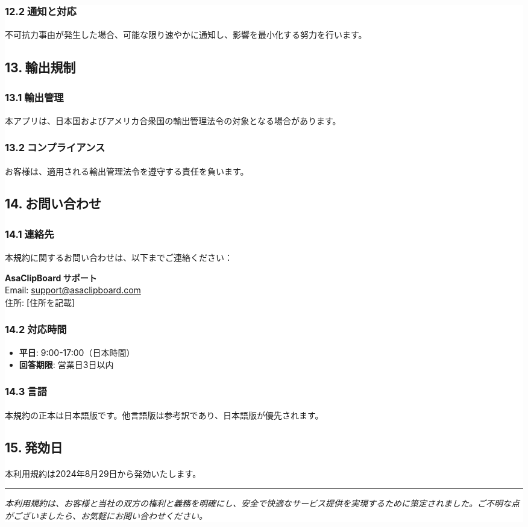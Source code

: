 ### 12.2 通知と対応
不可抗力事由が発生した場合、可能な限り速やかに通知し、影響を最小化する努力を行います。

## 13. 輸出規制

### 13.1 輸出管理
本アプリは、日本国およびアメリカ合衆国の輸出管理法令の対象となる場合があります。

### 13.2 コンプライアンス
お客様は、適用される輸出管理法令を遵守する責任を負います。

## 14. お問い合わせ

### 14.1 連絡先
本規約に関するお問い合わせは、以下までご連絡ください：

**AsaClipBoard サポート**  
Email: support@asaclipboard.com  
住所: [住所を記載]

### 14.2 対応時間
- **平日**: 9:00-17:00（日本時間）
- **回答期限**: 営業日3日以内

### 14.3 言語
本規約の正本は日本語版です。他言語版は参考訳であり、日本語版が優先されます。

## 15. 発効日

本利用規約は2024年8月29日から発効いたします。

---

*本利用規約は、お客様と当社の双方の権利と義務を明確にし、安全で快適なサービス提供を実現するために策定されました。ご不明な点がございましたら、お気軽にお問い合わせください。*